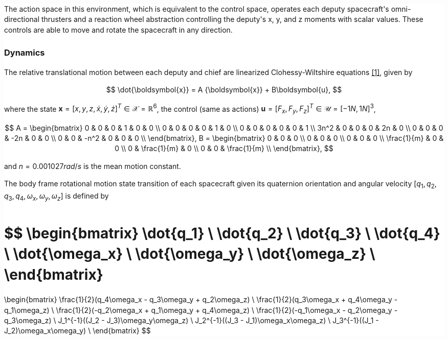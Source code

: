 The action space in this environment, which is equivalent to the control space, operates each deputy spacecraft's omni-directional thrusters and a reaction wheel abstraction controlling the deputy's x, y, and z moments with scalar values. These controls are able to move and rotate the spacecraft in any direction.

### Dynamics

The relative translational motion between each deputy and chief are linearized Clohessy-Wiltshire equations [[1]](#1), given by

$$
    \dot{\boldsymbol{x}} = A {\boldsymbol{x}} + B\boldsymbol{u},
$$

where the state $\boldsymbol{x}=[x,y,z,\dot{x},\dot{y},\dot{z}]^T \in \mathcal{X}=\mathbb{R}^6$, the control (same as actions) $\boldsymbol{u}= [F_x,F_y,F_z]^T \in \mathcal{U} = [-1N, 1N]^3$,

$$
    A =
\begin{bmatrix}
0 & 0 & 0 & 1 & 0 & 0 \\
0 & 0 & 0 & 0 & 1 & 0 \\
0 & 0 & 0 & 0 & 0 & 1 \\
3n^2 & 0 & 0 & 0 & 2n & 0 \\
0 & 0 & 0 & -2n & 0 & 0 \\
0 & 0 & -n^2 & 0 & 0 & 0 \\
\end{bmatrix},
    B =
\begin{bmatrix}
 0 & 0 & 0 \\
 0 & 0 & 0 \\
 0 & 0 & 0 \\
\frac{1}{m} & 0 & 0 \\
0 & \frac{1}{m} & 0 \\
0 & 0 & \frac{1}{m} \\
\end{bmatrix},
$$

and $n = 0.001027 rad/s$ is the mean motion constant.


The body frame rotational motion state transition of each spacecraft given its quaternion orientation and angular velocity $[q_1, q_2, q_3, q_4, \omega_x, \omega_y, \omega_z]$ is defined by

$$
\begin{bmatrix}
\dot{q_1} \\
\dot{q_2} \\
\dot{q_3} \\
\dot{q_4} \\
\dot{\omega_x} \\
\dot{\omega_y} \\
\dot{\omega_z} \\
\end{bmatrix}
=
\begin{bmatrix}
\frac{1}{2}(q_4\omega_x - q_3\omega_y + q_2\omega_z) \\
\frac{1}{2}(q_3\omega_x + q_4\omega_y - q_1\omega_z) \\
\frac{1}{2}(-q_2\omega_x + q_1\omega_y + q_4\omega_z) \\
\frac{1}{2}(-q_1\omega_x - q_2\omega_y - q_3\omega_z) \\
J_1^{-1}((J_2 - J_3)\omega_y\omega_z) \\
J_2^{-1}((J_3 - J_1)\omega_x\omega_z) \\
J_3^{-1}((J_1 - J_2)\omega_x\omega_y) \\
\end{bmatrix}
$$
